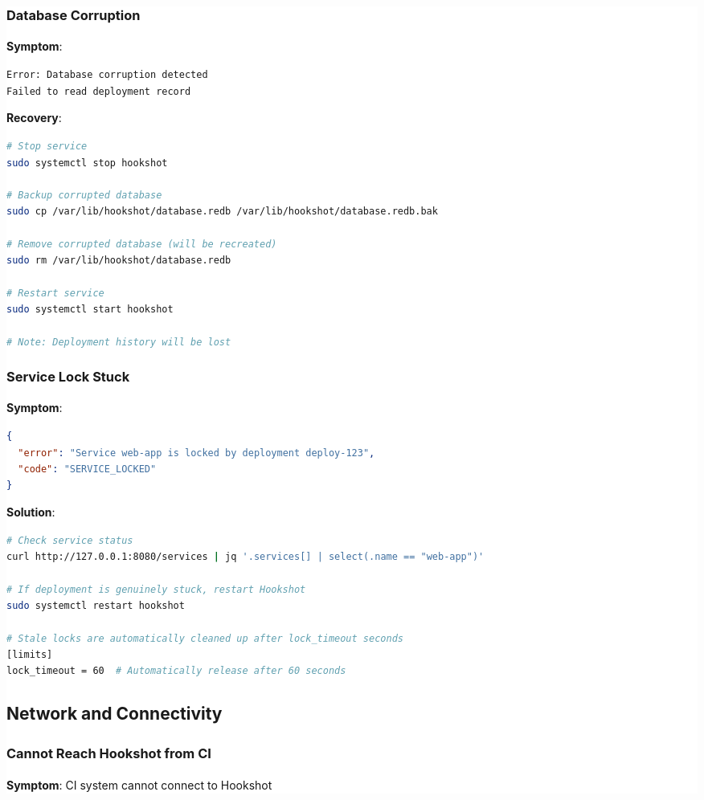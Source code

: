 ### Database Corruption

**Symptom**:
```
Error: Database corruption detected
Failed to read deployment record
```

**Recovery**:
```bash
# Stop service
sudo systemctl stop hookshot

# Backup corrupted database
sudo cp /var/lib/hookshot/database.redb /var/lib/hookshot/database.redb.bak

# Remove corrupted database (will be recreated)
sudo rm /var/lib/hookshot/database.redb

# Restart service
sudo systemctl start hookshot

# Note: Deployment history will be lost
```

### Service Lock Stuck

**Symptom**:
```json
{
  "error": "Service web-app is locked by deployment deploy-123",
  "code": "SERVICE_LOCKED"
}
```

**Solution**:
```bash
# Check service status
curl http://127.0.0.1:8080/services | jq '.services[] | select(.name == "web-app")'

# If deployment is genuinely stuck, restart Hookshot
sudo systemctl restart hookshot

# Stale locks are automatically cleaned up after lock_timeout seconds
[limits]
lock_timeout = 60  # Automatically release after 60 seconds
```

## Network and Connectivity

### Cannot Reach Hookshot from CI

**Symptom**: CI system cannot connect to Hookshot
